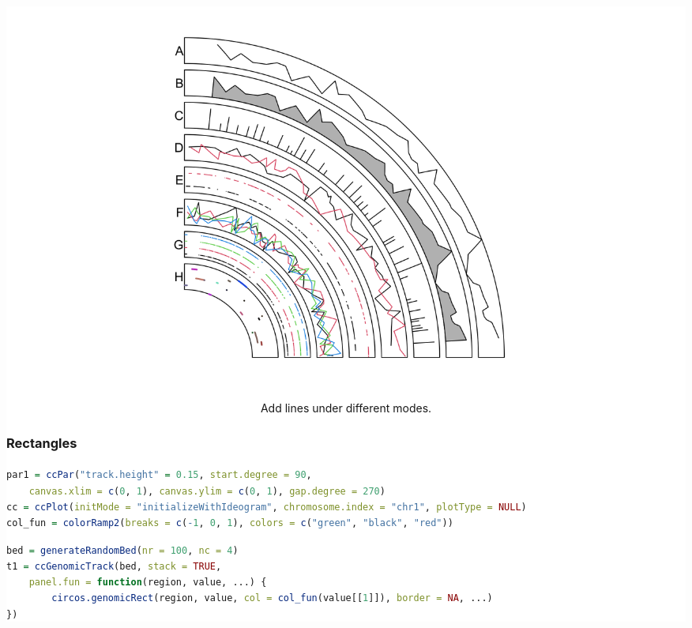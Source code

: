 <div class="figure" style="text-align: center">
<img src="../11-modes-of-input_files/figure-html/genomic-application-lines-1.png" alt="Add lines under different modes." width="672" />
<p class="caption">Add lines under different modes.</p>
</div>

### Rectangles

```r
par1 = ccPar("track.height" = 0.15, start.degree = 90,
    canvas.xlim = c(0, 1), canvas.ylim = c(0, 1), gap.degree = 270)
cc = ccPlot(initMode = "initializeWithIdeogram", chromosome.index = "chr1", plotType = NULL)
col_fun = colorRamp2(breaks = c(-1, 0, 1), colors = c("green", "black", "red"))
```

```r
bed = generateRandomBed(nr = 100, nc = 4)
t1 = ccGenomicTrack(bed, stack = TRUE, 
    panel.fun = function(region, value, ...) {
        circos.genomicRect(region, value, col = col_fun(value[[1]]), border = NA, ...)
})
```
